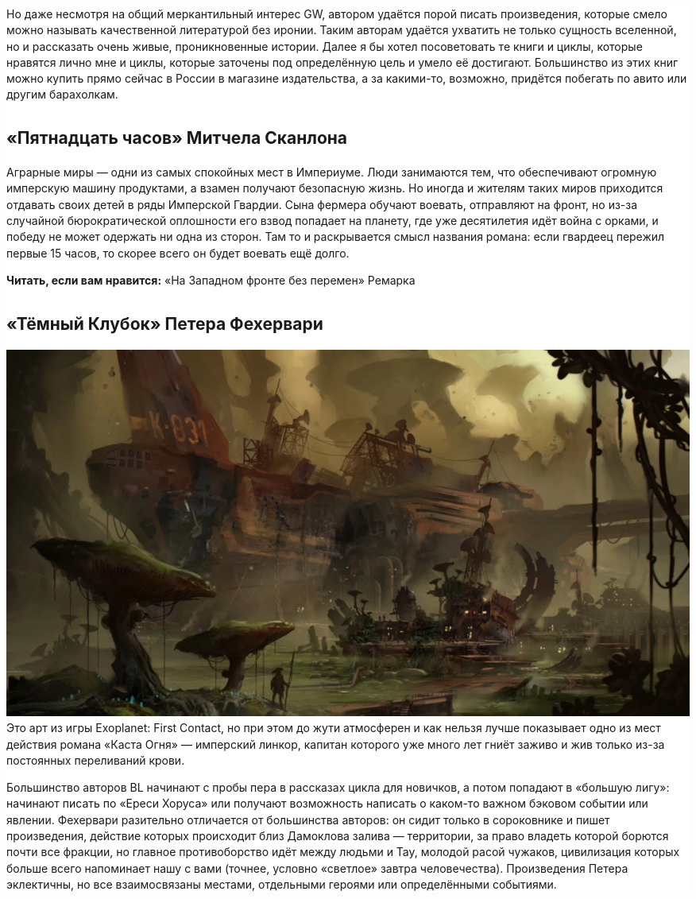 Но даже несмотря на общий меркантильный интерес GW, автором удаётся порой писать произведения, которые смело можно называть качественной литературой без иронии. Таким авторам удаётся ухватить не только сущность вселенной, но и рассказать очень живые, проникновенные истории. Далее я бы хотел посоветовать те книги и циклы, которые нравятся лично мне и циклы, которые заточены под определённую цель и умело её достигают. Большинство из этих книг можно купить прямо сейчас в России в магазине издательства, а за какими-то, возможно, придётся побегать по авито или другим барахолкам.

## «Пятнадцать часов» Митчела Сканлона

Аграрные миры — одни из самых спокойных мест в Империуме. Люди занимаются тем, что обеспечивают огромную имперскую машину продуктами, а взамен получают безопасную жизнь. Но иногда и жителям таких миров приходится отдавать своих детей в ряды Имперской Гвардии. Сына фермера обучают воевать, отправляют на фронт, но из-за случайной бюрократической оплошности его взвод попадает на планету, где уже десятилетия идёт война с орками, и победу не может одержать ни одна из сторон. Там то и раскрывается смысл названия романа: если гвардеец пережил первые 15 часов, то скорее всего он будет воевать ещё долго.

**Читать, если вам нравится:** «На Западном фронте без перемен» Ремарка

## «Тёмный Клубок» Петера Фехервари

![](./images/exoplanet.webp)
Это арт из игры Exoplanet: First Contact, но при этом до жути атмосферен и как нельзя лучше показывает одно из мест действия романа «Каста Огня» — имперский линкор, капитан которого уже много лет гниёт заживо и жив только из-за постоянных переливаний крови.

Большинство авторов BL начинают с пробы пера в рассказах цикла для новичков, а потом попадают в «большую лигу»: начинают писать по «Ереси Хоруса» или получают возможность написать о каком-то важном бэковом событии или явлении. Фехервари разительно отличается от большинства авторов: он сидит только в сороковнике и пишет произведения, действие которых происходит близ Дамоклова залива — территории, за право владеть которой борются почти все фракции, но главное противоборство идёт между людьми и Тау, молодой расой чужаков, цивилизация которых больше всего напоминает нашу с вами (точнее, условно «светлое» завтра человечества). Произведения Петера эклектичны, но все взаимосвязаны местами, отдельными героями или определёнными событиями.
